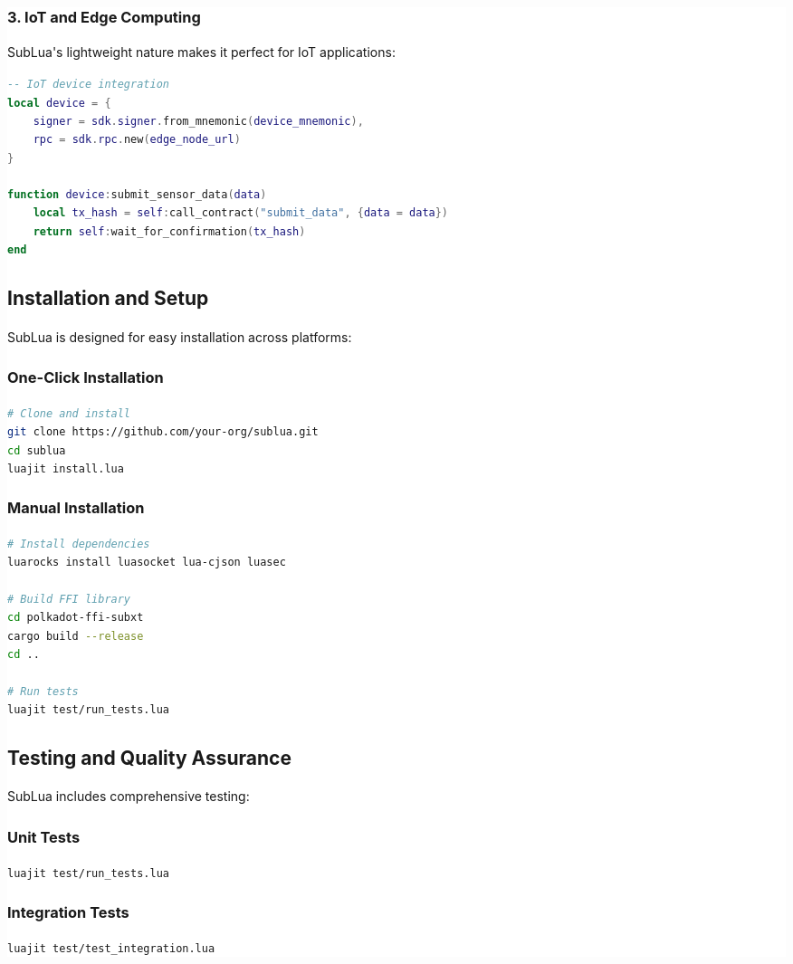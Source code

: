 ### 3. IoT and Edge Computing
SubLua's lightweight nature makes it perfect for IoT applications:

```lua
-- IoT device integration
local device = {
    signer = sdk.signer.from_mnemonic(device_mnemonic),
    rpc = sdk.rpc.new(edge_node_url)
}

function device:submit_sensor_data(data)
    local tx_hash = self:call_contract("submit_data", {data = data})
    return self:wait_for_confirmation(tx_hash)
end
```

## Installation and Setup

SubLua is designed for easy installation across platforms:

### One-Click Installation
```bash
# Clone and install
git clone https://github.com/your-org/sublua.git
cd sublua
luajit install.lua
```

### Manual Installation
```bash
# Install dependencies
luarocks install luasocket lua-cjson luasec

# Build FFI library
cd polkadot-ffi-subxt
cargo build --release
cd ..

# Run tests
luajit test/run_tests.lua
```

## Testing and Quality Assurance

SubLua includes comprehensive testing:

### Unit Tests
```bash
luajit test/run_tests.lua
```

### Integration Tests
```bash
luajit test/test_integration.lua
```
